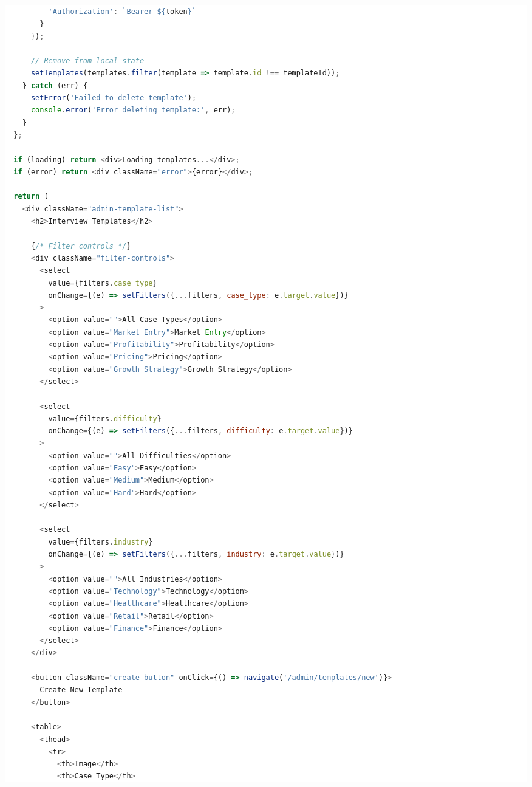 ```javascript
          'Authorization': `Bearer ${token}`
        }
      });
      
      // Remove from local state
      setTemplates(templates.filter(template => template.id !== templateId));
    } catch (err) {
      setError('Failed to delete template');
      console.error('Error deleting template:', err);
    }
  };

  if (loading) return <div>Loading templates...</div>;
  if (error) return <div className="error">{error}</div>;

  return (
    <div className="admin-template-list">
      <h2>Interview Templates</h2>
      
      {/* Filter controls */}
      <div className="filter-controls">
        <select 
          value={filters.case_type} 
          onChange={(e) => setFilters({...filters, case_type: e.target.value})}
        >
          <option value="">All Case Types</option>
          <option value="Market Entry">Market Entry</option>
          <option value="Profitability">Profitability</option>
          <option value="Pricing">Pricing</option>
          <option value="Growth Strategy">Growth Strategy</option>
        </select>
        
        <select 
          value={filters.difficulty} 
          onChange={(e) => setFilters({...filters, difficulty: e.target.value})}
        >
          <option value="">All Difficulties</option>
          <option value="Easy">Easy</option>
          <option value="Medium">Medium</option>
          <option value="Hard">Hard</option>
        </select>
        
        <select 
          value={filters.industry} 
          onChange={(e) => setFilters({...filters, industry: e.target.value})}
        >
          <option value="">All Industries</option>
          <option value="Technology">Technology</option>
          <option value="Healthcare">Healthcare</option>
          <option value="Retail">Retail</option>
          <option value="Finance">Finance</option>
        </select>
      </div>
      
      <button className="create-button" onClick={() => navigate('/admin/templates/new')}>
        Create New Template
      </button>
      
      <table>
        <thead>
          <tr>
            <th>Image</th>
            <th>Case Type</th>
```